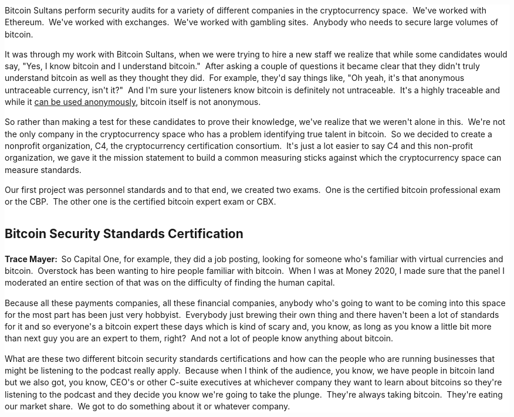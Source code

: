 </p><p>

Bitcoin Sultans perform security audits for a variety of different companies in the cryptocurrency space.  We've worked with Ethereum.  We've worked with exchanges.  We've worked with gambling sites.  Anybody who needs to secure large volumes of bitcoin.

</p><p>

It was through my work with Bitcoin Sultans, when we were trying to hire a new staff we realize that while some candidates would say, "Yes, I know bitcoin and I understand bitcoin."  After asking a couple of questions it became clear that they didn't truly understand bitcoin as well as they thought they did.  For example, they'd say things like, "Oh yeah, it's that anonymous untraceable currency, isn't it?"  And I'm sure your listeners know bitcoin is definitely not untraceable.  It's a highly traceable and while it <a href="/use-bitcoin-anonymously/">can be used anonymously</a>, bitcoin itself is not anonymous.

</p><p>

So rather than making a test for these candidates to prove their knowledge, we've realize that we weren't alone in this.  We're not the only company in the cryptocurrency space who has a problem identifying true talent in bitcoin.  So we decided to create a nonprofit organization, C4, the cryptocurrency certification consortium.  It's just a lot easier to say C4 and this non-profit organization, we gave it the mission statement to build a common measuring sticks against which the cryptocurrency space can measure standards.

</p><p>

Our first project was personnel standards and to that end, we created two exams.  One is the certified bitcoin professional exam or the CBP.  The other one is the certified bitcoin expert exam or CBX.

</p>
<h2>Bitcoin Security Standards Certification</h2>

<p>

<strong>Trace Mayer:  </strong>So Capital One, for example, they did a job posting, looking for someone who's familiar with virtual currencies and bitcoin.  Overstock has been wanting to hire people familiar with bitcoin.  When I was at Money 2020, I made sure that the panel I moderated an entire section of that was on the difficulty of finding the human capital.

</p><p>

Because all these payments companies, all these financial companies, anybody who's going to want to be coming into this space for the most part has been just very hobbyist.  Everybody just brewing their own thing and there haven't been a lot of standards for it and so everyone's a bitcoin expert these days which is kind of scary and, you know, as long as you know a little bit more than next guy you are an expert to them, right?  And not a lot of people know anything about bitcoin.

</p><p>

What are these two different bitcoin security standards certifications and how can the people who are running businesses that might be listening to the podcast really apply.  Because when I think of the audience, you know, we have people in bitcoin land but we also got, you know, CEO's or other C-suite executives at whichever company they want to learn about bitcoins so they're listening to the podcast and they decide you know we're going to take the plunge.  They're always taking bitcoin.  They're eating our market share.  We got to do something about it or whatever company.

